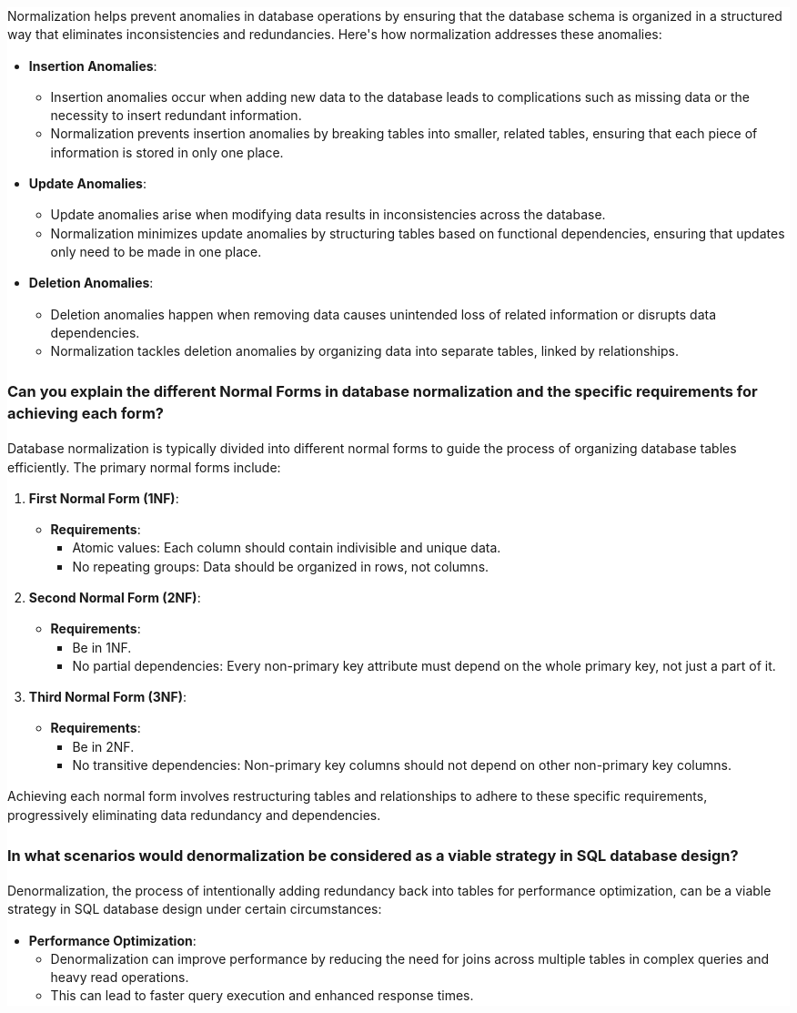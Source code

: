 Normalization helps prevent anomalies in database operations by ensuring that the database schema is organized in a structured way that eliminates inconsistencies and redundancies. Here's how normalization addresses these anomalies:

- **Insertion Anomalies**: 
  - Insertion anomalies occur when adding new data to the database leads to complications such as missing data or the necessity to insert redundant information.
  - Normalization prevents insertion anomalies by breaking tables into smaller, related tables, ensuring that each piece of information is stored in only one place.

- **Update Anomalies**: 
  - Update anomalies arise when modifying data results in inconsistencies across the database.
  - Normalization minimizes update anomalies by structuring tables based on functional dependencies, ensuring that updates only need to be made in one place.

- **Deletion Anomalies**: 
  - Deletion anomalies happen when removing data causes unintended loss of related information or disrupts data dependencies.
  - Normalization tackles deletion anomalies by organizing data into separate tables, linked by relationships.

### Can you explain the different Normal Forms in database normalization and the specific requirements for achieving each form?

Database normalization is typically divided into different normal forms to guide the process of organizing database tables efficiently. The primary normal forms include:

1. **First Normal Form (1NF)**:
   - **Requirements**: 
     - Atomic values: Each column should contain indivisible and unique data.
     - No repeating groups: Data should be organized in rows, not columns.

2. **Second Normal Form (2NF)**:
   - **Requirements**:
     - Be in 1NF.
     - No partial dependencies: Every non-primary key attribute must depend on the whole primary key, not just a part of it.

3. **Third Normal Form (3NF)**:
   - **Requirements**:
     - Be in 2NF.
     - No transitive dependencies: Non-primary key columns should not depend on other non-primary key columns.

Achieving each normal form involves restructuring tables and relationships to adhere to these specific requirements, progressively eliminating data redundancy and dependencies.

### In what scenarios would denormalization be considered as a viable strategy in SQL database design?

Denormalization, the process of intentionally adding redundancy back into tables for performance optimization, can be a viable strategy in SQL database design under certain circumstances:

- **Performance Optimization**: 
  - Denormalization can improve performance by reducing the need for joins across multiple tables in complex queries and heavy read operations.
  - This can lead to faster query execution and enhanced response times.
